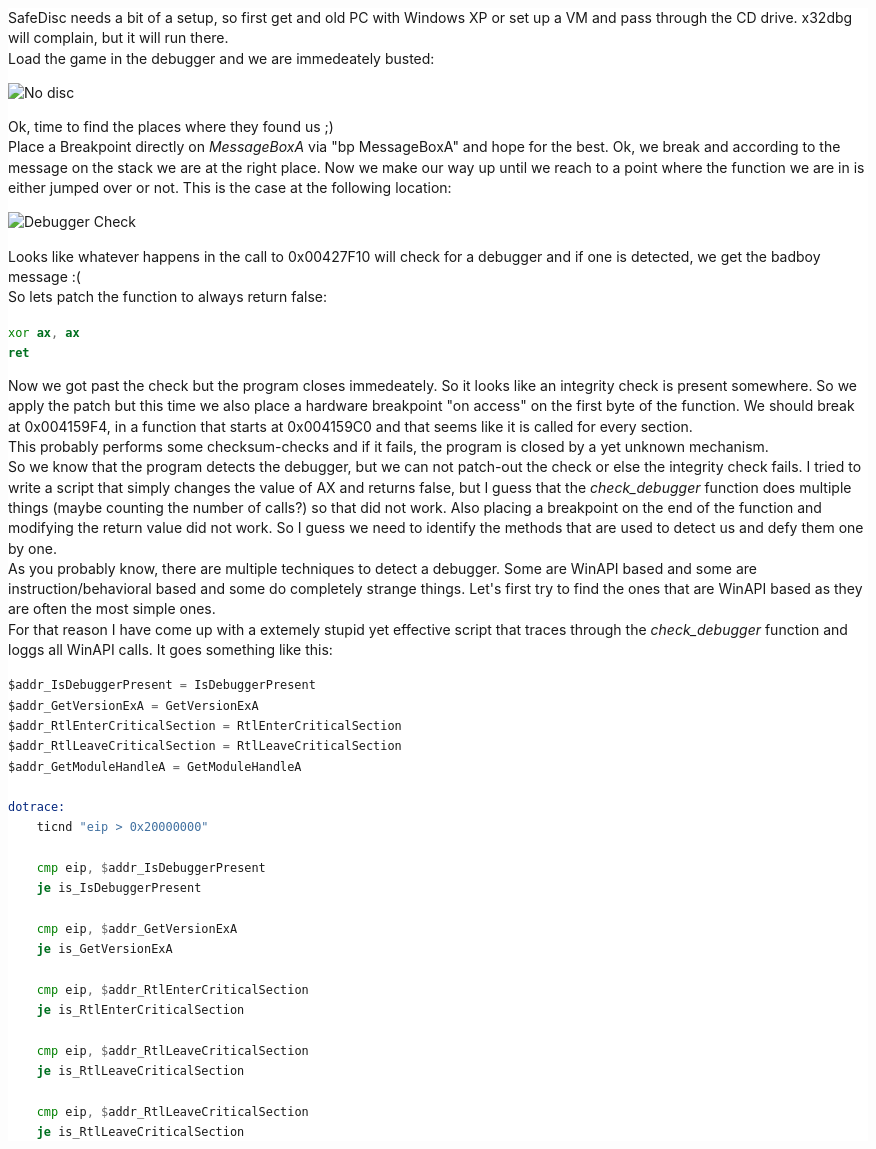 SafeDisc needs a bit of a setup, so first get and old PC with Windows XP or set up a VM and pass through the CD drive. x32dbg will complain, but it will run there.<br>
Load the game in the debugger and we are immedeately busted:

![No disc]({{site.url}}/assets/gta2/busted.png)

Ok, time to find the places where they found us ;)<br>
Place a Breakpoint directly on _MessageBoxA_ via "bp MessageBoxA" and hope for the best. Ok, we break and according to the message on the stack we are at the right place. Now we make our way up until we reach to a point where the function we are in is either jumped over or not. This is the case at the following location:

![Debugger Check]({{site.url}}/assets/gta2/debugger_check.png)

Looks like whatever happens in the call to 0x00427F10 will check for a debugger and if one is detected, we get the badboy message :(<br>
So lets patch the function to always return false:

```asm
xor ax, ax
ret
```

Now we got past the check but the program closes immedeately. So it looks like an integrity check is present somewhere. So we apply the patch but this time we also place a hardware breakpoint "on access" on the first byte of the function. We should break at 0x004159F4, in a function that starts at 0x004159C0 and that seems like it is called for every section.<br>
This probably performs some checksum-checks and if it fails, the program is closed by a yet unknown mechanism.<br>
So we know that the program detects the debugger, but we can not patch-out the check or else the integrity check fails. I tried to write a script that simply changes the value of AX and returns false, but I guess that the _check\_debugger_ function does multiple things (maybe counting the number of calls?) so that did not work. Also placing a breakpoint on the end of the function and modifying the return value did not work. So I guess we need to identify the methods that are used to detect us and defy them one by one.<br>
As you probably know, there are multiple techniques to detect a debugger. Some are WinAPI based and some are instruction/behavioral based and some do completely strange things. Let's first try to find the ones that are WinAPI based as they are often the most simple ones.<br>
For that reason I have come up with a extemely stupid yet effective script that traces through the _check\_debugger_ function and loggs all WinAPI calls. It goes something like this:<br>

```asm
$addr_IsDebuggerPresent = IsDebuggerPresent
$addr_GetVersionExA = GetVersionExA
$addr_RtlEnterCriticalSection = RtlEnterCriticalSection
$addr_RtlLeaveCriticalSection = RtlLeaveCriticalSection
$addr_GetModuleHandleA = GetModuleHandleA

dotrace:
	ticnd "eip > 0x20000000"

	cmp eip, $addr_IsDebuggerPresent
	je is_IsDebuggerPresent
	
	cmp eip, $addr_GetVersionExA
	je is_GetVersionExA

	cmp eip, $addr_RtlEnterCriticalSection
	je is_RtlEnterCriticalSection
	
	cmp eip, $addr_RtlLeaveCriticalSection
	je is_RtlLeaveCriticalSection
	
	cmp eip, $addr_RtlLeaveCriticalSection
	je is_RtlLeaveCriticalSection

```